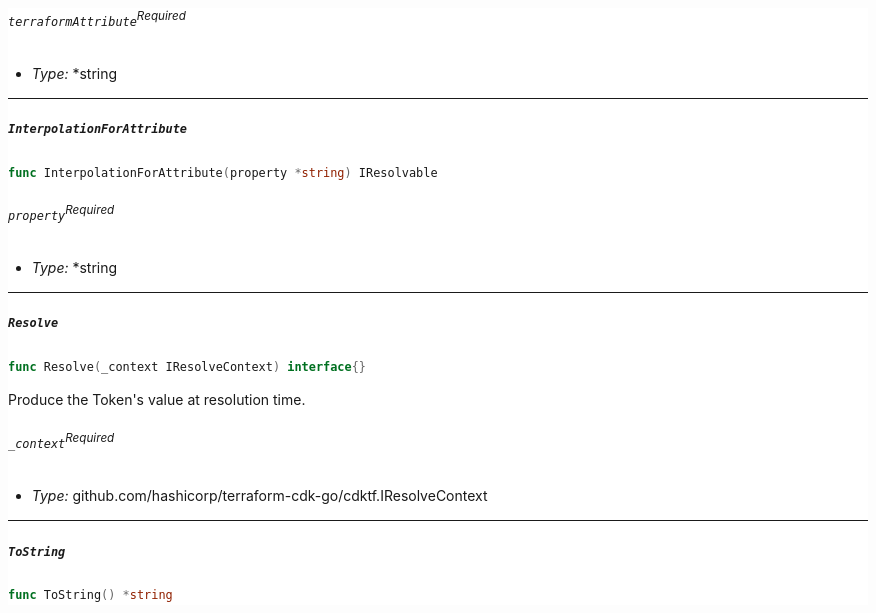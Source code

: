 ###### `terraformAttribute`<sup>Required</sup> <a name="terraformAttribute" id="rhizo-co-terraform-provider-oci.genericArtifactsContentArtifactByPath.GenericArtifactsContentArtifactByPathTimeoutsOutputReference.getStringMapAttribute.parameter.terraformAttribute"></a>

- *Type:* *string

---

##### `InterpolationForAttribute` <a name="InterpolationForAttribute" id="rhizo-co-terraform-provider-oci.genericArtifactsContentArtifactByPath.GenericArtifactsContentArtifactByPathTimeoutsOutputReference.interpolationForAttribute"></a>

```go
func InterpolationForAttribute(property *string) IResolvable
```

###### `property`<sup>Required</sup> <a name="property" id="rhizo-co-terraform-provider-oci.genericArtifactsContentArtifactByPath.GenericArtifactsContentArtifactByPathTimeoutsOutputReference.interpolationForAttribute.parameter.property"></a>

- *Type:* *string

---

##### `Resolve` <a name="Resolve" id="rhizo-co-terraform-provider-oci.genericArtifactsContentArtifactByPath.GenericArtifactsContentArtifactByPathTimeoutsOutputReference.resolve"></a>

```go
func Resolve(_context IResolveContext) interface{}
```

Produce the Token's value at resolution time.

###### `_context`<sup>Required</sup> <a name="_context" id="rhizo-co-terraform-provider-oci.genericArtifactsContentArtifactByPath.GenericArtifactsContentArtifactByPathTimeoutsOutputReference.resolve.parameter._context"></a>

- *Type:* github.com/hashicorp/terraform-cdk-go/cdktf.IResolveContext

---

##### `ToString` <a name="ToString" id="rhizo-co-terraform-provider-oci.genericArtifactsContentArtifactByPath.GenericArtifactsContentArtifactByPathTimeoutsOutputReference.toString"></a>

```go
func ToString() *string
```
